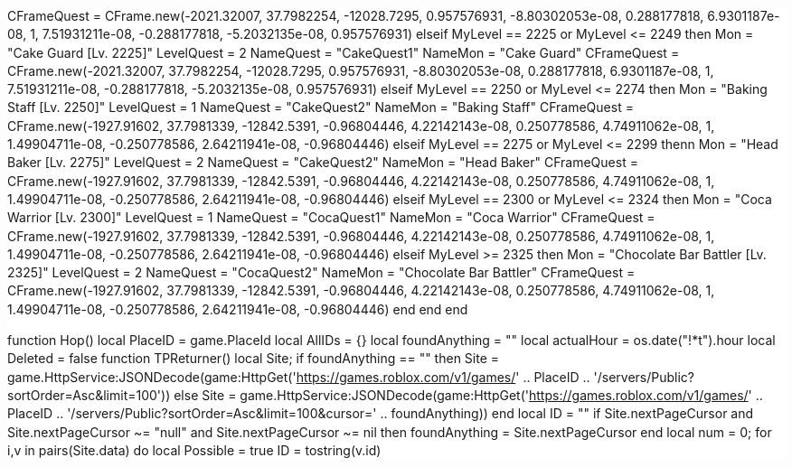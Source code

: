 CFrameQuest = CFrame.new(-2021.32007, 37.7982254, -12028.7295, 0.957576931, -8.80302053e-08, 0.288177818, 6.9301187e-08, 1, 7.51931211e-08, -0.288177818, -5.2032135e-08, 0.957576931)
elseif MyLevel == 2225 or MyLevel <= 2249 then
Mon = "Cake Guard [Lv. 2225]"
LevelQuest = 2
NameQuest = "CakeQuest1"
NameMon = "Cake Guard"
CFrameQuest = CFrame.new(-2021.32007, 37.7982254, -12028.7295, 0.957576931, -8.80302053e-08, 0.288177818, 6.9301187e-08, 1, 7.51931211e-08, -0.288177818, -5.2032135e-08, 0.957576931)
elseif MyLevel == 2250 or MyLevel <= 2274 then
Mon = "Baking Staff [Lv. 2250]"
LevelQuest = 1
NameQuest = "CakeQuest2"
NameMon = "Baking Staff"
CFrameQuest = CFrame.new(-1927.91602, 37.7981339, -12842.5391, -0.96804446, 4.22142143e-08, 0.250778586, 4.74911062e-08, 1, 1.49904711e-08, -0.250778586, 2.64211941e-08, -0.96804446)
elseif MyLevel == 2275 or MyLevel <= 2299 thenn
Mon = "Head Baker [Lv. 2275]"
LevelQuest = 2
NameQuest = "CakeQuest2"
NameMon = "Head Baker"
CFrameQuest = CFrame.new(-1927.91602, 37.7981339, -12842.5391, -0.96804446, 4.22142143e-08, 0.250778586, 4.74911062e-08, 1, 1.49904711e-08, -0.250778586, 2.64211941e-08, -0.96804446)
elseif MyLevel == 2300 or MyLevel <= 2324 then
Mon = "Coca Warrior [Lv. 2300]"
LevelQuest = 1
NameQuest = "CocaQuest1"
NameMon = "Coca Warrior"
CFrameQuest = CFrame.new(-1927.91602, 37.7981339, -12842.5391, -0.96804446, 4.22142143e-08, 0.250778586, 4.74911062e-08, 1, 1.49904711e-08, -0.250778586, 2.64211941e-08, -0.96804446)
elseif MyLevel >= 2325 then
Mon = "Chocolate Bar Battler [Lv. 2325]"
LevelQuest = 2
NameQuest = "CocaQuest2"
NameMon = "Chocolate Bar Battler"
CFrameQuest = CFrame.new(-1927.91602, 37.7981339, -12842.5391, -0.96804446, 4.22142143e-08, 0.250778586, 4.74911062e-08, 1, 1.49904711e-08, -0.250778586, 2.64211941e-08, -0.96804446)
end
end
end

function Hop()
local PlaceID = game.PlaceId
local AllIDs = {}
local foundAnything = ""
local actualHour = os.date("!*t").hour
local Deleted = false
function TPReturner()
local Site;
if foundAnything == "" then
Site = game.HttpService:JSONDecode(game:HttpGet('https://games.roblox.com/v1/games/' .. PlaceID .. '/servers/Public?sortOrder=Asc&limit=100'))
else
Site = game.HttpService:JSONDecode(game:HttpGet('https://games.roblox.com/v1/games/' .. PlaceID .. '/servers/Public?sortOrder=Asc&limit=100&cursor=' .. foundAnything))
end
local ID = ""
if Site.nextPageCursor and Site.nextPageCursor ~= "null" and Site.nextPageCursor ~= nil then
foundAnything = Site.nextPageCursor
end
local num = 0;
for i,v in pairs(Site.data) do
local Possible = true
ID = tostring(v.id)